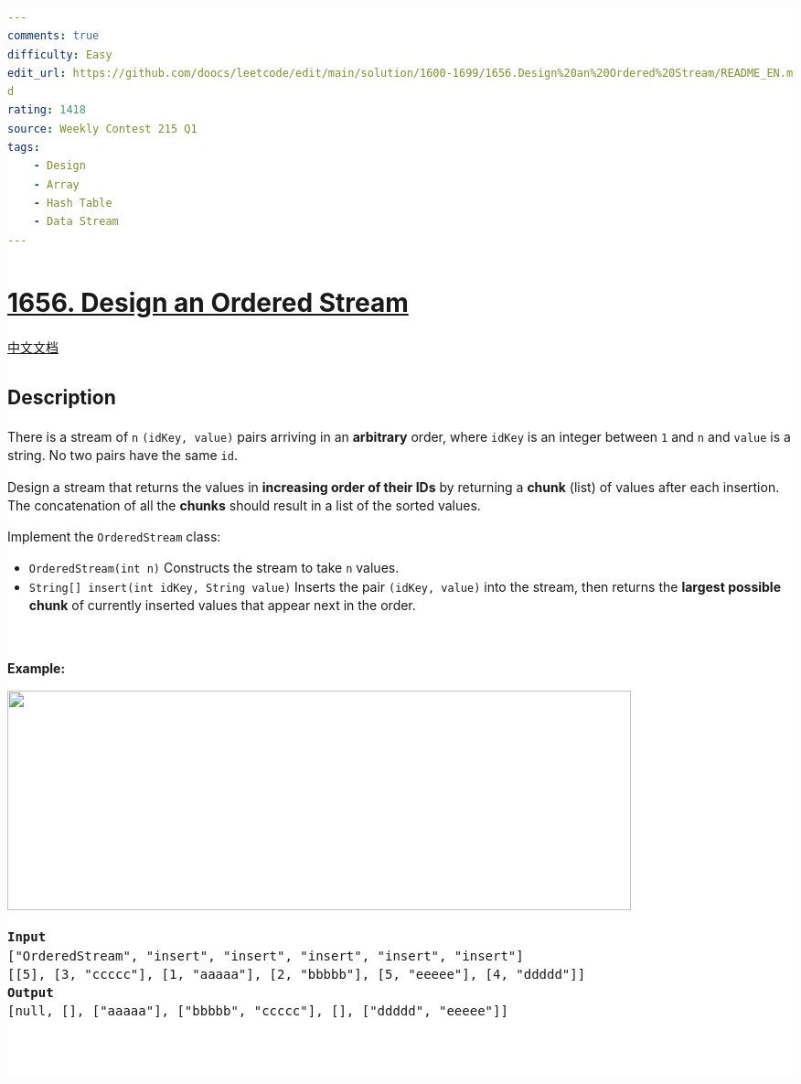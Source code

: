 ```yaml
---
comments: true
difficulty: Easy
edit_url: https://github.com/doocs/leetcode/edit/main/solution/1600-1699/1656.Design%20an%20Ordered%20Stream/README_EN.md
rating: 1418
source: Weekly Contest 215 Q1
tags:
    - Design
    - Array
    - Hash Table
    - Data Stream
---
```




# [1656. Design an Ordered Stream](https://leetcode.com/problems/design-an-ordered-stream)

[中文文档](/solution/1600-1699/1656.Design%20an%20Ordered%20Stream/README.md)

## Description



<p>There is a stream of <code>n</code> <code>(idKey, value)</code> pairs arriving in an <strong>arbitrary</strong> order, where <code>idKey</code> is an integer between <code>1</code> and <code>n</code> and <code>value</code> is a string. No two pairs have the same <code>id</code>.</p>

<p>Design a stream that returns the values in <strong>increasing order of their IDs</strong> by returning a <strong>chunk</strong> (list) of values after each insertion. The concatenation of all the <strong>chunks</strong> should result in a list of the sorted values.</p>

<p>Implement the <code>OrderedStream</code> class:</p>

<ul>
	<li><code>OrderedStream(int n)</code> Constructs the stream to take <code>n</code> values.</li>
	<li><code>String[] insert(int idKey, String value)</code> Inserts the pair <code>(idKey, value)</code> into the stream, then returns the <strong>largest possible chunk</strong> of currently inserted values that appear next in the order.</li>
</ul>

<p>&nbsp;</p>
<p><strong class="example">Example:</strong></p>

<p><strong><img alt="" src="https://fastly.jsdelivr.net/gh/doocs/leetcode@main/solution/1600-1699/1656.Design%20an%20Ordered%20Stream/images/q1.gif" style="width: 682px; height: 240px;" /></strong></p>

<pre>
<strong>Input</strong>
[&quot;OrderedStream&quot;, &quot;insert&quot;, &quot;insert&quot;, &quot;insert&quot;, &quot;insert&quot;, &quot;insert&quot;]
[[5], [3, &quot;ccccc&quot;], [1, &quot;aaaaa&quot;], [2, &quot;bbbbb&quot;], [5, &quot;eeeee&quot;], [4, &quot;ddddd&quot;]]
<strong>Output</strong>
[null, [], [&quot;aaaaa&quot;], [&quot;bbbbb&quot;, &quot;ccccc&quot;], [], [&quot;ddddd&quot;, &quot;eeeee&quot;]]
